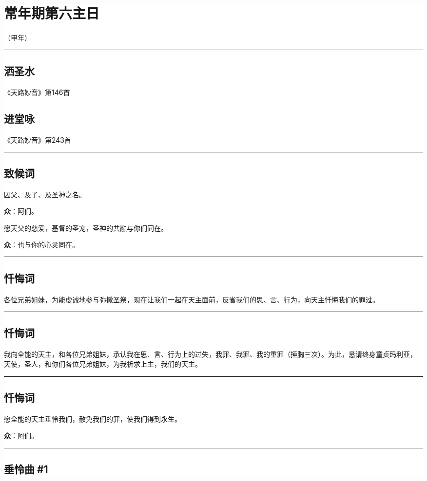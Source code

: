 # 常年期第六主日

（甲年）


---

## 洒圣水

《天路妙音》第146首


## 进堂咏

《天路妙音》第243首


---

## 致候词

因父、及子、及圣神之名。

**众**：阿们。

愿天父的慈爱，基督的圣宠，圣神的共融与你们同在。

**众**：也与你的心灵同在。

---

## 忏悔词

各位兄弟姐妹，为能虔诚地参与弥撒圣祭，现在让我们一起在天主面前，反省我们的思、言、行为，向天主忏悔我们的罪过。

---

## 忏悔词

我向全能的天主，和各位兄弟姐妹，承认我在思、言、行为上的过失，我罪、我罪、我的重罪（捶胸三次）。为此，恳请终身童贞玛利亚，天使，圣人，和你们各位兄弟姐妹，为我祈求上主，我们的天主。

---

## 忏悔词

愿全能的天主垂怜我们，赦免我们的罪，使我们得到永生。

**众**：阿们。

---

## 垂怜曲 #1
